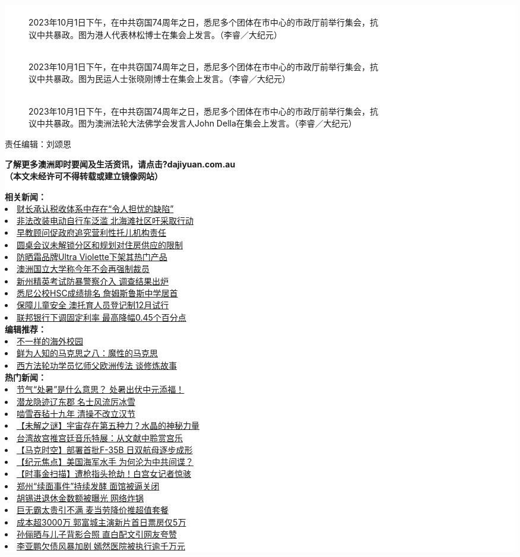 <figure id="attachment_14085886" aria-describedby="caption-attachment-14085886" style="width: 600px" class="wp-caption aligncenter"><a target="_blank" href="https://i.epochtimes.com/assets/uploads/2023/10/id14085886-2ab90a2ef390e2dd5463fa5743acece3.jpg"><img loading="lazy" decoding="async" class="size-large wp-image-14085886" src="https://i.epochtimes.com/assets/uploads/2023/10/id14085886-2ab90a2ef390e2dd5463fa5743acece3-600x400.jpg" alt="" width="600" b="400" /></a><figcaption id="caption-attachment-14085886" class="wp-caption-text">2023年10月1日下午，在中共窃国74周年之日，悉尼多个团体在市中心的市政厅前举行集会，抗议中共暴政。图为港人代表林松博士在集会上发言。（李睿／大纪元）</figcaption></figure>
<figure id="attachment_14085899" aria-describedby="caption-attachment-14085899" style="width: 600px" class="wp-caption aligncenter"><a target="_blank" href="https://i.epochtimes.com/assets/uploads/2023/10/id14085899-b46c7da18a9ca3e3f181d82e41fe3059.jpg"><img loading="lazy" decoding="async" class="size-large wp-image-14085899" src="https://i.epochtimes.com/assets/uploads/2023/10/id14085899-b46c7da18a9ca3e3f181d82e41fe3059-600x400.jpg" alt="" width="600" b="400" /></a><figcaption id="caption-attachment-14085899" class="wp-caption-text">2023年10月1日下午，在中共窃国74周年之日，悉尼多个团体在市中心的市政厅前举行集会，抗议中共暴政。图为民运人士张晓刚博士在集会上发言。（李睿／大纪元）</figcaption></figure>
<figure id="attachment_14085887" aria-describedby="caption-attachment-14085887" style="width: 600px" class="wp-caption aligncenter"><a target="_blank" href="https://i.epochtimes.com/assets/uploads/2023/10/id14085887-John-Della.jpg"><img loading="lazy" decoding="async" class="size-large wp-image-14085887" src="https://i.epochtimes.com/assets/uploads/2023/10/id14085887-John-Della-600x400.jpg" alt="" width="600" b="400" /></a><figcaption id="caption-attachment-14085887" class="wp-caption-text">2023年10月1日下午，在中共窃国74周年之日，悉尼多个团体在市中心的市政厅前举行集会，抗议中共暴政。图为澳洲法轮大法佛学会发言人John Della在集会上发言。（李睿／大纪元）</figcaption></figure>
<p>责任编辑：刘颂恩</p>
<p><strong>了解更多<ahref="https://github.com/1992513/djy/blob/master/gb/tag/%e6%be%b3%e6%b4%b2.md#1">澳洲</a>即时要闻及生活资讯，请点击?<ahref="http://dajiyuan.com.au/">dajiyuan.com.au</a></strong><br />
<strong>（本文未经许可不得转载或建立镜像网站）</strong></p>
<strong>相关新闻：</strong>
<li><a href="https://github.com/1992513/djy/blob/master/gb/25/8/23/n14579488.md#1">财长承认税收体系中存在“令人担忧的缺陷”</a></li>
<li><a href="https://github.com/1992513/djy/blob/master/gb/25/8/23/n14579446.md#1">非法改装电动自行车泛滥 北海滩社区吁采取行动</a></li>
<li><a href="https://github.com/1992513/djy/blob/master/gb/25/8/22/n14579369.md#1">早教顾问促政府追究营利性托儿机构责任</a></li>
<li><a href="https://github.com/1992513/djy/blob/master/gb/25/8/22/n14579359.md#1">圆桌会议未解锁分区和规划对住房供应的限制</a></li>
<li><a href="https://github.com/1992513/djy/blob/master/gb/25/8/22/n14578877.md#1">防晒霜品牌Ultra Violette下架其热门产品</a></li>
<li><a href="https://github.com/1992513/djy/blob/master/gb/25/8/22/n14578875.md#1">澳洲国立大学称今年不会再强制裁员</a></li>
<li><a href="https://github.com/1992513/djy/blob/master/gb/25/8/22/n14578815.md#1">新州精英考试防暴警察介入 调查结果出炉</a></li>
<li><a href="https://github.com/1992513/djy/blob/master/gb/25/8/22/n14578797.md#1">悉尼公校HSC成绩排名 詹姆斯鲁斯中学居首</a></li>
<li><a href="https://github.com/1992513/djy/blob/master/gb/25/8/22/n14578717.md#1">保障儿童安全 澳托育人员登记制12月试行</a></li>
<li><a href="https://github.com/1992513/djy/blob/master/gb/25/8/22/n14578795.md#1">联邦银行下调固定利率 最高降幅0.45个百分点</a></li>
<strong>编辑推荐：</strong>
<li><a href="https://github.com/1992513/djy/blob/master/gb/18/6/9/n10469652.md?dfh#1" target="_blank">不一样的海外校园</a></li><li><a href="https://github.com/1992513/djy/blob/master/gb/10/7/28/n2978870.md#1" target="_blank">鲜为人知的马克思之八：魔性的马克思</a></li><li><a href="https://github.com/1992513/djy/blob/master/gb/19/6/2/n11295577.md#1" target="_blank">西方法轮功学员忆师父欧洲传法 谈修炼故事</a></li>
<strong>热门新闻：</strong>
<li><a href="https://github.com/1992513/djy/blob/master/gb/18/8/23/n10659446.md#1">节气“处暑”是什么意思？ 处暑出伏中元添福！</a></li>
<li><a href="https://github.com/1992513/djy/blob/master/gb/15/12/10/n4592934.md#1">潜龙隐迹辽东郡 名士风流厉冰雪</a></li>
<li><a href="https://github.com/1992513/djy/blob/master/gb/15/12/8/n4590581.md#1">啮雪吞毡十九年 清操不改立汉节</a></li>
<li><a href="https://github.com/1992513/djy/blob/master/gb/25/8/17/n14575350.md#1">【未解之谜】宇宙存在第五种力？水晶的神秘力量</a></li>
<li><a href="https://github.com/1992513/djy/blob/master/gb/25/8/16/n14574739.md#1">台湾故宫推宫廷音乐特展：从文献中聆赏宫乐</a></li>
<li><a href="https://github.com/1992513/djy/blob/master/gb/25/8/22/n14579266.md#1">【马克时空】部署首批F-35B 日双航母逐步成形</a></li>
<li><a href="https://github.com/1992513/djy/blob/master/gb/25/8/22/n14579183.md#1">【纪元焦点】美国海军水手 为何沦为中共间谍？</a></li>
<li><a href="https://github.com/1992513/djy/blob/master/gb/25/8/23/n14579545.md#1">【时事金扫描】遭枪指头抢劫！白宫女记者惊骇</a></li>
<li><a href="https://github.com/1992513/djy/blob/master/gb/25/8/21/n14577961.md#1">郑州“续面事件”持续发酵 面馆被逼关闭</a></li>
<li><a href="https://github.com/1992513/djy/blob/master/gb/25/8/21/n14577984.md#1">胡锡进退休金数额被曝光 网络炸锅</a></li>
<li><a href="https://github.com/1992513/djy/blob/master/gb/25/8/20/n14577830.md#1">巨无霸太贵引不满 麦当劳降价推超值套餐</a></li>
<li><a href="https://github.com/1992513/djy/blob/master/gb/25/8/22/n14579291.md#1">成本超3000万 郭富城主演新片首日票房仅5万</a></li>
<li><a href="https://github.com/1992513/djy/blob/master/gb/25/8/20/n14577815.md#1">孙俪晒与儿子背影合照 直白配文引网友夸赞</a></li>
<li><a href="https://github.com/1992513/djy/blob/master/gb/25/8/21/n14578625.md#1">李亚鹏欠债风暴加剧 嫣然医院被执行逾千万元</a></li>
